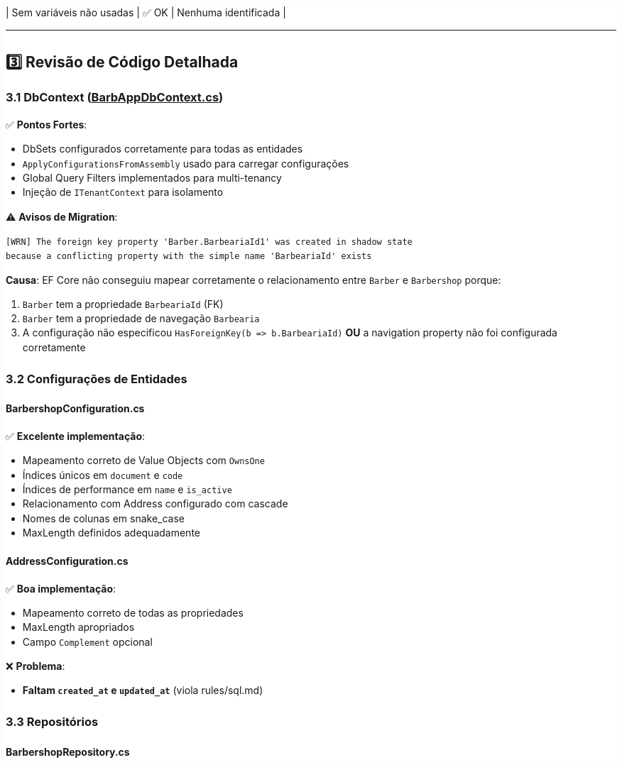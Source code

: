 | Sem variáveis não usadas | ✅ OK | Nenhuma identificada |

---

## 3️⃣ Revisão de Código Detalhada

### 3.1 DbContext ([BarbAppDbContext.cs](backend/src/BarbApp.Infrastructure/Persistence/BarbAppDbContext.cs))

✅ **Pontos Fortes**:
- DbSets configurados corretamente para todas as entidades
- `ApplyConfigurationsFromAssembly` usado para carregar configurações
- Global Query Filters implementados para multi-tenancy
- Injeção de `ITenantContext` para isolamento

⚠️ **Avisos de Migration**:
```
[WRN] The foreign key property 'Barber.BarbeariaId1' was created in shadow state
because a conflicting property with the simple name 'BarbeariaId' exists
```

**Causa**: EF Core não conseguiu mapear corretamente o relacionamento entre `Barber` e `Barbershop` porque:
1. `Barber` tem a propriedade `BarbeariaId` (FK)
2. `Barber` tem a propriedade de navegação `Barbearia`
3. A configuração não especificou `HasForeignKey(b => b.BarbeariaId)` **OU** a navigation property não foi configurada corretamente

### 3.2 Configurações de Entidades

#### BarbershopConfiguration.cs

✅ **Excelente implementação**:
- Mapeamento correto de Value Objects com `OwnsOne`
- Índices únicos em `document` e `code`
- Índices de performance em `name` e `is_active`
- Relacionamento com Address configurado com cascade
- Nomes de colunas em snake_case
- MaxLength definidos adequadamente

#### AddressConfiguration.cs

✅ **Boa implementação**:
- Mapeamento correto de todas as propriedades
- MaxLength apropriados
- Campo `Complement` opcional

❌ **Problema**:
- **Faltam `created_at` e `updated_at`** (viola rules/sql.md)

### 3.3 Repositórios

#### BarbershopRepository.cs

